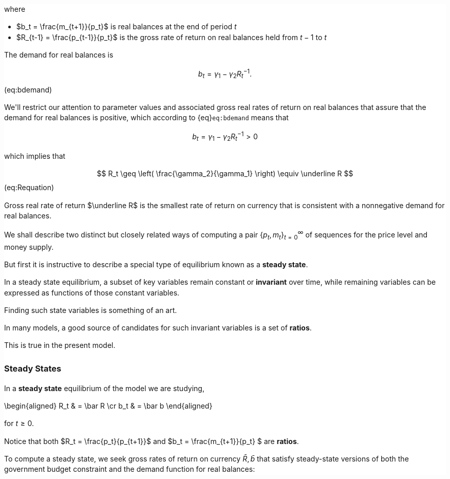 where

  * $b_t = \frac{m_{t+1}}{p_t}$ is real balances at the end of period $t$
  * $R_{t-1} = \frac{p_{t-1}}{p_t}$ is the gross rate of return on real balances held from $t-1$ to $t$

The demand for real balances is 

$$
b_t = \gamma_1 - \gamma_2 R_t^{-1} . 
$$ (eq:bdemand)
  
We'll restrict our attention to  parameter values and  associated gross real rates of return on real balances that assure that the demand for real balances is positive, which according to {eq}`eq:bdemand` means that

$$
b_t = \gamma_1 - \gamma_2 R_t^{-1} > 0 
$$ 

which implies that 

$$
R_t \geq \left( \frac{\gamma_2}{\gamma_1} \right) \equiv \underline R
$$ (eq:Requation)

Gross real rate of return $\underline R$ is the smallest rate of return on currency 
that is consistent with a nonnegative demand for real balances.



We shall describe two distinct but closely related ways of computing a pair   $\{p_t, m_t\}_{t=0}^\infty$ of sequences for the price level and money supply.

But first it is instructive to describe a special type of equilibrium known as a **steady state**.

In a  steady state equilibrium, a subset of key variables remain constant or **invariant** over time, while remaining variables can be expressed as functions of  those constant variables.

Finding such state variables is something of an art.  

In many models, a good source of candidates for such invariant variables is a set of **ratios**.   

This is true in the present model.

### Steady States

In a **steady state** equilibrium of the  model we are studying, 

\begin{aligned}
R_t & = \bar R \cr
b_t & = \bar b
\end{aligned}

for $t \geq 0$.  

Notice that both $R_t = \frac{p_t}{p_{t+1}}$ and $b_t = \frac{m_{t+1}}{p_t} $ are **ratios**.

To compute a steady state, we seek gross rates of return on currency  $\bar R, \bar b$ that satisfy steady-state versions of  both the government budget constraint and the demand function for real balances:
